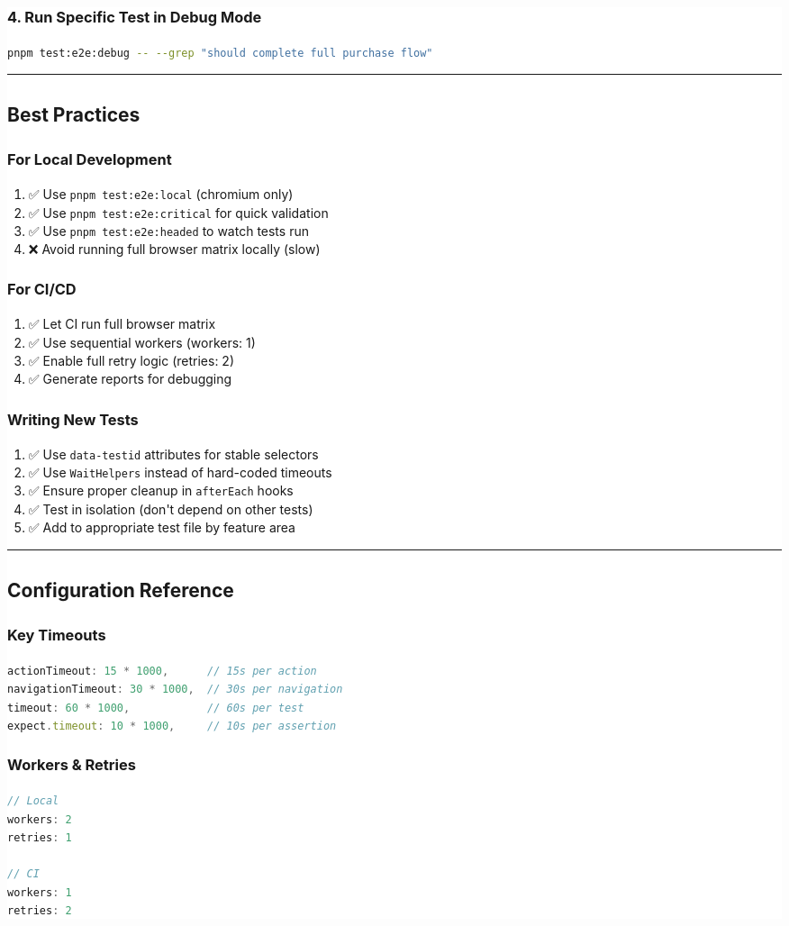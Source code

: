 ### 4. Run Specific Test in Debug Mode
```bash
pnpm test:e2e:debug -- --grep "should complete full purchase flow"
```

---

## Best Practices

### For Local Development
1. ✅ Use `pnpm test:e2e:local` (chromium only)
2. ✅ Use `pnpm test:e2e:critical` for quick validation
3. ✅ Use `pnpm test:e2e:headed` to watch tests run
4. ❌ Avoid running full browser matrix locally (slow)

### For CI/CD
1. ✅ Let CI run full browser matrix
2. ✅ Use sequential workers (workers: 1)
3. ✅ Enable full retry logic (retries: 2)
4. ✅ Generate reports for debugging

### Writing New Tests
1. ✅ Use `data-testid` attributes for stable selectors
2. ✅ Use `WaitHelpers` instead of hard-coded timeouts
3. ✅ Ensure proper cleanup in `afterEach` hooks
4. ✅ Test in isolation (don't depend on other tests)
5. ✅ Add to appropriate test file by feature area

---

## Configuration Reference

### Key Timeouts
```typescript
actionTimeout: 15 * 1000,      // 15s per action
navigationTimeout: 30 * 1000,  // 30s per navigation
timeout: 60 * 1000,            // 60s per test
expect.timeout: 10 * 1000,     // 10s per assertion
```

### Workers & Retries
```typescript
// Local
workers: 2
retries: 1

// CI
workers: 1
retries: 2
```
